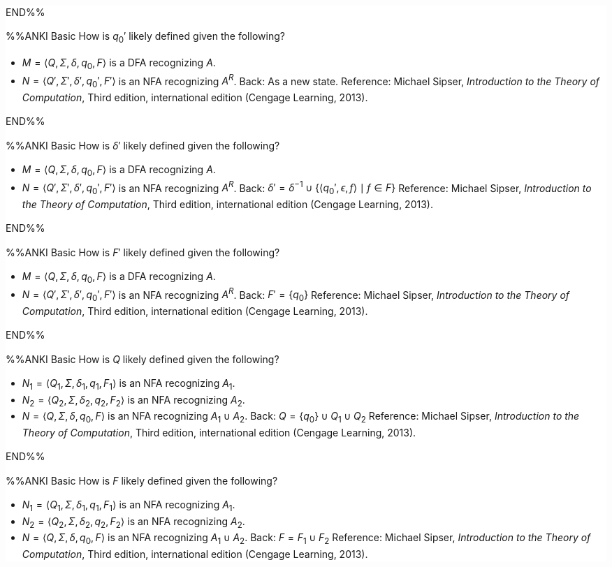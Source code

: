 END%%

%%ANKI
Basic
How is $q_0'$ likely defined given the following?
* $M = \langle Q, \Sigma, \delta, q_0, F \rangle$ is a DFA recognizing $A$.
* $N = \langle Q', \Sigma', \delta', q_0', F' \rangle$ is an NFA recognizing $A^R$.
Back: As a new state.
Reference: Michael Sipser, _Introduction to the Theory of Computation_, Third edition, international edition (Cengage Learning, 2013).

END%%

%%ANKI
Basic
How is $\delta'$ likely defined given the following?
* $M = \langle Q, \Sigma, \delta, q_0, F \rangle$ is a DFA recognizing $A$.
* $N = \langle Q', \Sigma', \delta', q_0', F' \rangle$ is an NFA recognizing $A^R$.
Back: $\delta' = \delta^{-1} \cup \{ \langle q_0', \epsilon, f \rangle \mid f \in F \}$
Reference: Michael Sipser, _Introduction to the Theory of Computation_, Third edition, international edition (Cengage Learning, 2013).

END%%

%%ANKI
Basic
How is $F'$ likely defined given the following?
* $M = \langle Q, \Sigma, \delta, q_0, F \rangle$ is a DFA recognizing $A$.
* $N = \langle Q', \Sigma', \delta', q_0', F' \rangle$ is an NFA recognizing $A^R$.
Back: $F' = \{q_0\}$
Reference: Michael Sipser, _Introduction to the Theory of Computation_, Third edition, international edition (Cengage Learning, 2013).

END%%

%%ANKI
Basic
How is $Q$ likely defined given the following?
* $N_1 = \langle Q_1, \Sigma, \delta_1, q_1, F_1 \rangle$ is an NFA recognizing $A_1$.
* $N_2 = \langle Q_2, \Sigma, \delta_2, q_2, F_2 \rangle$ is an NFA recognizing $A_2$.
* $N = \langle Q, \Sigma, \delta, q_0, F \rangle$ is an NFA recognizing $A_1 \cup A_2$.
Back: $Q = \{q_0\} \cup Q_1 \cup Q_2$
Reference: Michael Sipser, _Introduction to the Theory of Computation_, Third edition, international edition (Cengage Learning, 2013).

END%%

%%ANKI
Basic
How is $F$ likely defined given the following?
* $N_1 = \langle Q_1, \Sigma, \delta_1, q_1, F_1 \rangle$ is an NFA recognizing $A_1$.
* $N_2 = \langle Q_2, \Sigma, \delta_2, q_2, F_2 \rangle$ is an NFA recognizing $A_2$.
* $N = \langle Q, \Sigma, \delta, q_0, F \rangle$ is an NFA recognizing $A_1 \cup A_2$.
Back: $F = F_1 \cup F_2$
Reference: Michael Sipser, _Introduction to the Theory of Computation_, Third edition, international edition (Cengage Learning, 2013).
